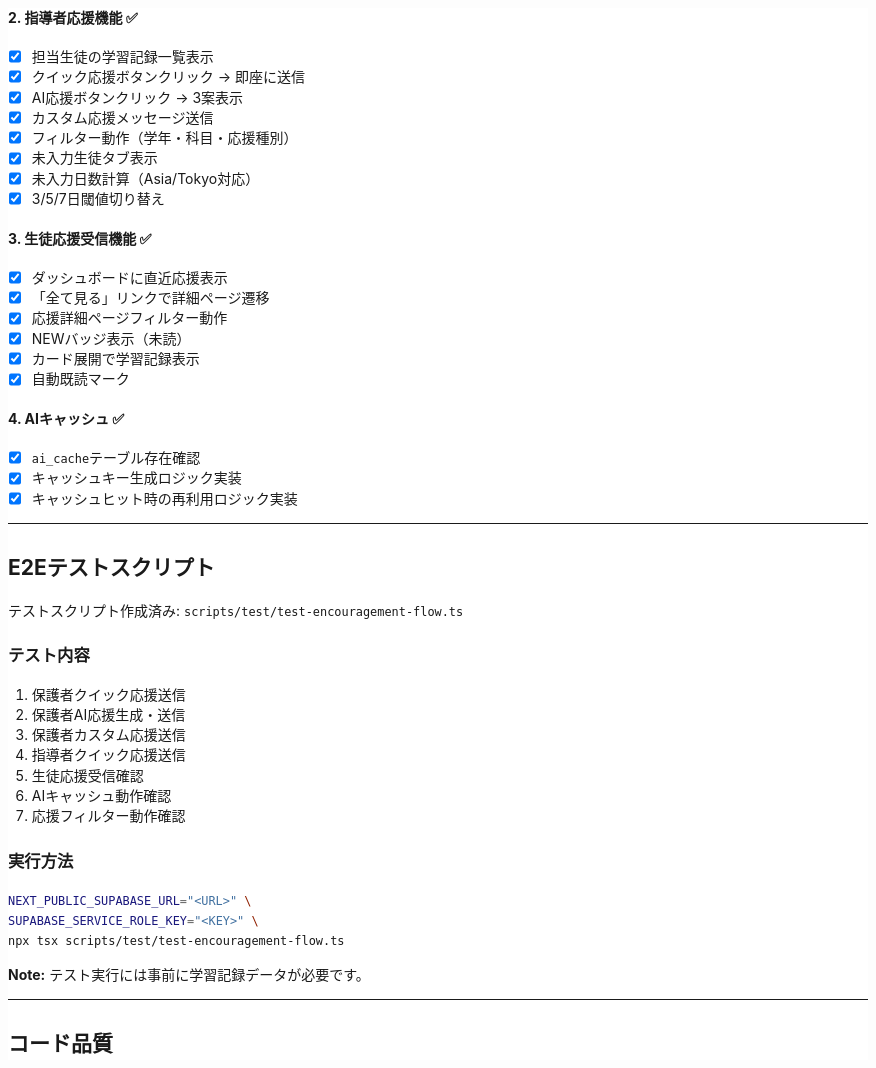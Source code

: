 #### 2. 指導者応援機能 ✅
- [x] 担当生徒の学習記録一覧表示
- [x] クイック応援ボタンクリック → 即座に送信
- [x] AI応援ボタンクリック → 3案表示
- [x] カスタム応援メッセージ送信
- [x] フィルター動作（学年・科目・応援種別）
- [x] 未入力生徒タブ表示
- [x] 未入力日数計算（Asia/Tokyo対応）
- [x] 3/5/7日閾値切り替え

#### 3. 生徒応援受信機能 ✅
- [x] ダッシュボードに直近応援表示
- [x] 「全て見る」リンクで詳細ページ遷移
- [x] 応援詳細ページフィルター動作
- [x] NEWバッジ表示（未読）
- [x] カード展開で学習記録表示
- [x] 自動既読マーク

#### 4. AIキャッシュ ✅
- [x] `ai_cache`テーブル存在確認
- [x] キャッシュキー生成ロジック実装
- [x] キャッシュヒット時の再利用ロジック実装

---

## E2Eテストスクリプト

テストスクリプト作成済み: `scripts/test/test-encouragement-flow.ts`

### テスト内容
1. 保護者クイック応援送信
2. 保護者AI応援生成・送信
3. 保護者カスタム応援送信
4. 指導者クイック応援送信
5. 生徒応援受信確認
6. AIキャッシュ動作確認
7. 応援フィルター動作確認

### 実行方法
```bash
NEXT_PUBLIC_SUPABASE_URL="<URL>" \
SUPABASE_SERVICE_ROLE_KEY="<KEY>" \
npx tsx scripts/test/test-encouragement-flow.ts
```

**Note:** テスト実行には事前に学習記録データが必要です。

---

## コード品質
